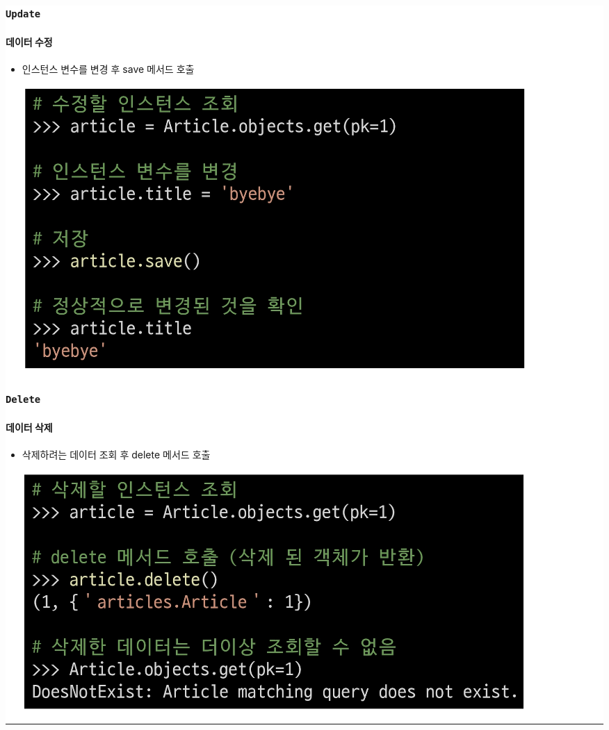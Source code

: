
### `Update`

#### 데이터 수정

  - 인스턴스 변수를 변경 후 save 메서드 호출

    ![alt text](./images/image_15.png)

### `Delete`

#### 데이터 삭제

  - 삭제하려는 데이터 조회 후 delete 메서드 호출

    ![alt text](./images/image_16.png)

---